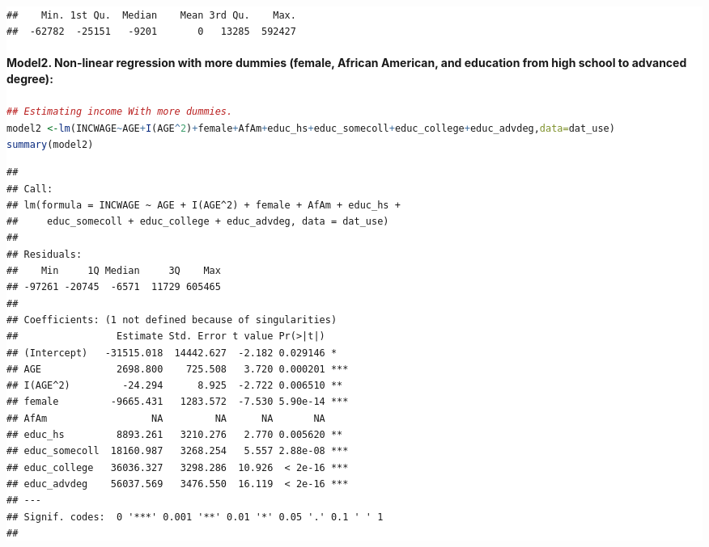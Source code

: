     ##    Min. 1st Qu.  Median    Mean 3rd Qu.    Max. 
    ##  -62782  -25151   -9201       0   13285  592427

#### Model2. Non-linear regression with more dummies (female, African American, and education from high school to advanced degree):

``` r
## Estimating income With more dummies.
model2 <-lm(INCWAGE~AGE+I(AGE^2)+female+AfAm+educ_hs+educ_somecoll+educ_college+educ_advdeg,data=dat_use)  
summary(model2)
```

    ## 
    ## Call:
    ## lm(formula = INCWAGE ~ AGE + I(AGE^2) + female + AfAm + educ_hs + 
    ##     educ_somecoll + educ_college + educ_advdeg, data = dat_use)
    ## 
    ## Residuals:
    ##    Min     1Q Median     3Q    Max 
    ## -97261 -20745  -6571  11729 605465 
    ## 
    ## Coefficients: (1 not defined because of singularities)
    ##                 Estimate Std. Error t value Pr(>|t|)    
    ## (Intercept)   -31515.018  14442.627  -2.182 0.029146 *  
    ## AGE             2698.800    725.508   3.720 0.000201 ***
    ## I(AGE^2)         -24.294      8.925  -2.722 0.006510 ** 
    ## female         -9665.431   1283.572  -7.530 5.90e-14 ***
    ## AfAm                  NA         NA      NA       NA    
    ## educ_hs         8893.261   3210.276   2.770 0.005620 ** 
    ## educ_somecoll  18160.987   3268.254   5.557 2.88e-08 ***
    ## educ_college   36036.327   3298.286  10.926  < 2e-16 ***
    ## educ_advdeg    56037.569   3476.550  16.119  < 2e-16 ***
    ## ---
    ## Signif. codes:  0 '***' 0.001 '**' 0.01 '*' 0.05 '.' 0.1 ' ' 1
    ## 